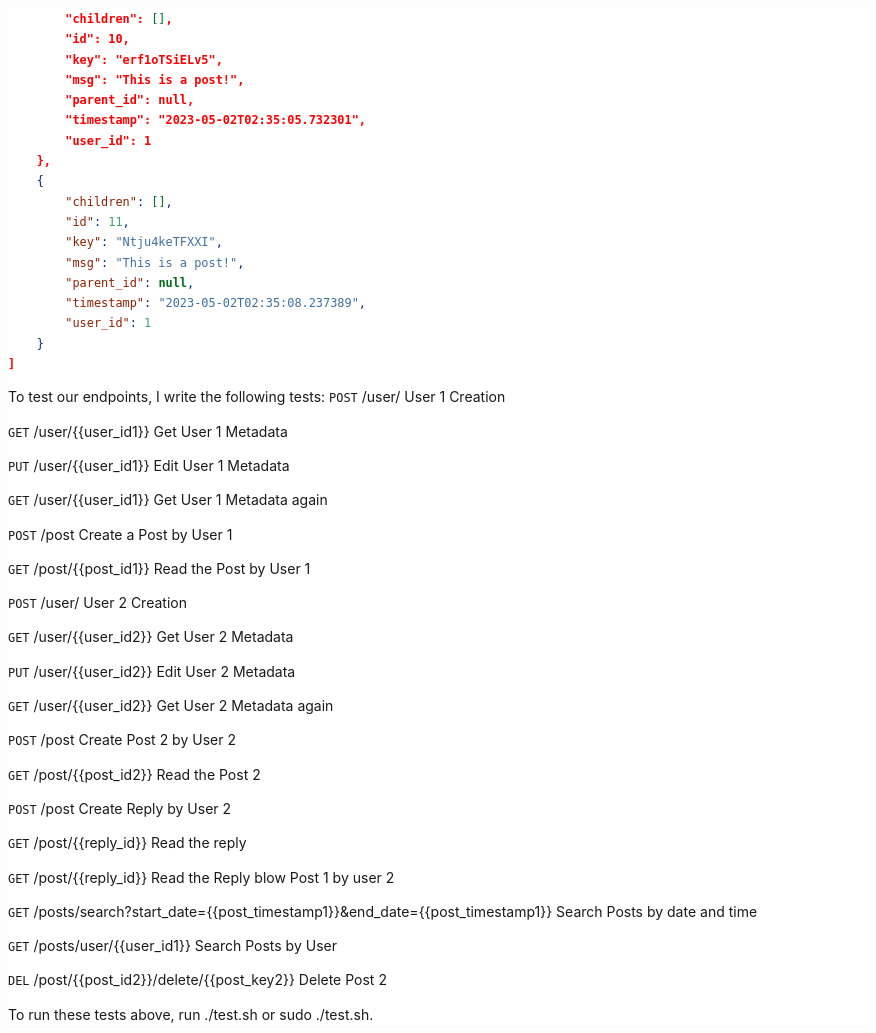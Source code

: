 ``` Json
        "children": [],
        "id": 10,
        "key": "erf1oTSiELv5",
        "msg": "This is a post!",
        "parent_id": null,
        "timestamp": "2023-05-02T02:35:05.732301",
        "user_id": 1
    },
    {
        "children": [],
        "id": 11,
        "key": "Ntju4keTFXXI",
        "msg": "This is a post!",
        "parent_id": null,
        "timestamp": "2023-05-02T02:35:08.237389",
        "user_id": 1
    }
]
```

To test our endpoints, I write the following tests:
`POST` /user/ User 1 Creation

`GET` /user/{{user_id1}} Get User 1 Metadata

`PUT` /user/{{user_id1}} Edit User 1 Metadata

`GET` /user/{{user_id1}} Get User 1 Metadata again

`POST` /post Create a Post by User 1

`GET` /post/{{post_id1}} Read the Post by User 1

`POST` /user/ User 2 Creation

`GET` /user/{{user_id2}} Get User 2 Metadata

`PUT` /user/{{user_id2}} Edit User 2 Metadata

`GET` /user/{{user_id2}} Get User 2 Metadata again

`POST` /post Create Post 2 by User 2

`GET` /post/{{post_id2}} Read the Post 2

`POST` /post Create Reply by User 2

`GET` /post/{{reply_id}} Read the reply

`GET` /post/{{reply_id}} Read the Reply blow Post 1 by user 2

`GET` /posts/search?start_date={{post_timestamp1}}&end_date={{post_timestamp1}} Search Posts by date and time

`GET` /posts/user/{{user_id1}} Search Posts by User

`DEL` /post/{{post_id2}}/delete/{{post_key2}} Delete Post 2

To run these tests above, run ./test.sh or sudo ./test.sh.
